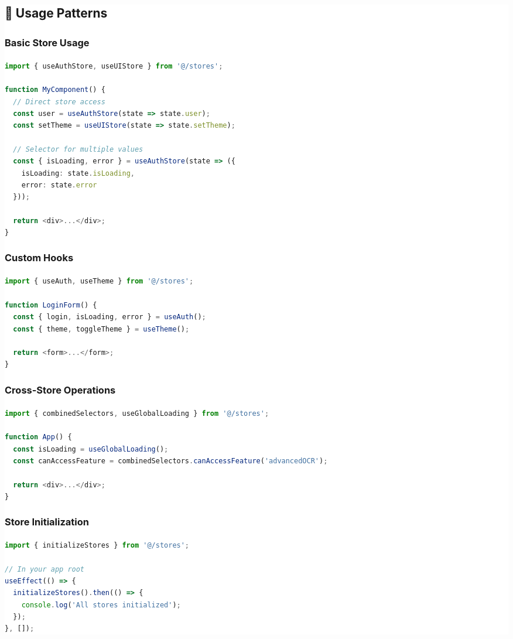 ## 🚀 Usage Patterns

### Basic Store Usage
```typescript
import { useAuthStore, useUIStore } from '@/stores';

function MyComponent() {
  // Direct store access
  const user = useAuthStore(state => state.user);
  const setTheme = useUIStore(state => state.setTheme);
  
  // Selector for multiple values
  const { isLoading, error } = useAuthStore(state => ({
    isLoading: state.isLoading,
    error: state.error
  }));
  
  return <div>...</div>;
}
```

### Custom Hooks
```typescript
import { useAuth, useTheme } from '@/stores';

function LoginForm() {
  const { login, isLoading, error } = useAuth();
  const { theme, toggleTheme } = useTheme();
  
  return <form>...</form>;
}
```

### Cross-Store Operations
```typescript
import { combinedSelectors, useGlobalLoading } from '@/stores';

function App() {
  const isLoading = useGlobalLoading();
  const canAccessFeature = combinedSelectors.canAccessFeature('advancedOCR');
  
  return <div>...</div>;
}
```

### Store Initialization
```typescript
import { initializeStores } from '@/stores';

// In your app root
useEffect(() => {
  initializeStores().then(() => {
    console.log('All stores initialized');
  });
}, []);
```
